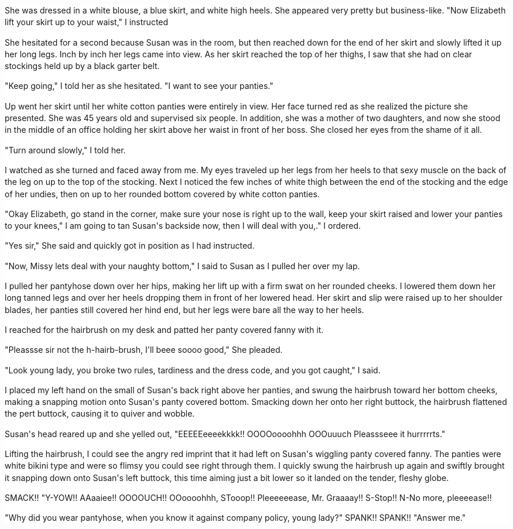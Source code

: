   She was dressed in a white blouse, a blue skirt, and white high heels. She appeared very pretty but business-like. "Now Elizabeth lift your skirt up to your waist," I instructed  

  She hesitated for a second because Susan was in the room, but then reached down for the end of her skirt and slowly lifted it up her long legs. Inch by inch her legs came into view. As her skirt reached the top of her thighs, I saw that she had on clear stockings held up by a black garter belt.  

  "Keep going," I told her as she hesitated. "I want to see your panties."  

  Up went her skirt until her white cotton panties were entirely in view. Her face turned red as she realized the picture she presented. She was 45 years old and supervised six people. In addition, she was a mother of two daughters, and now she stood in the middle of an office holding her skirt above her waist in front of her boss. She closed her eyes from the shame of it all.  

  "Turn around slowly," I told her.  

  I watched as she turned and faced away from me. My eyes traveled up her legs from her heels to that sexy muscle on the back of the leg on up to the top of the stocking. Next I noticed the few inches of white thigh between the end of the stocking and the edge of her undies, then on up to her rounded bottom covered by white cotton panties.  

  "Okay Elizabeth, go stand in the corner, make sure your nose is right up to the wall, keep your skirt raised and lower your panties to your knees," I am going to tan Susan's backside now, then I will deal with you,." I ordered.  

  "Yes sir," She said and quickly got in position as I had instructed.  

  "Now, Missy lets deal with your naughty bottom," I said to Susan as I pulled her over my lap.  

  I pulled her pantyhose down over her hips, making her lift up with a firm swat on her rounded cheeks. I lowered them down her long tanned legs and over her heels dropping them in front of her lowered head. Her skirt and slip were raised up to her shoulder blades, her panties still covered her hind end, but her legs were bare all the way to her heels.  

  I reached for the hairbrush on my desk and patted her panty covered fanny with it.  

  "Pleassse sir not the h-hairb-brush, I'll beee soooo good," She pleaded.  

  "Look young lady, you broke two rules, tardiness and the dress code, and you got caught," I said.  

  I placed my left hand on the small of Susan's back right above her panties, and swung the hairbrush toward her bottom cheeks, making a snapping motion onto Susan's panty covered bottom. Smacking down her onto her right buttock, the hairbrush flattened the pert buttock, causing it to quiver and wobble.  

  Susan's head reared up and she yelled out, "EEEEEeeeekkkk!! OOOOoooohhh OOOuuuch Pleassseee it hurrrrrts."  

  Lifting the hairbrush, I could see the angry red imprint that it had left on Susan's wiggling panty covered fanny. The panties were white bikini type and were so flimsy you could see right through them. I quickly swung the hairbrush up again and swiftly brought it snapping down onto Susan's left buttock, this time aiming just a bit lower so it landed on the tender, fleshy globe.  

  SMACK!! "Y-YOW!! AAaaiee!! OOOOUCH!! OOoooohhh, STooop!! Pleeeeeease, Mr. Graaaay!! S-Stop!! N-No more, pleeeease!!  

  "Why did you wear pantyhose, when you know it against company policy, young lady?" SPANK!! SPANK!! "Answer me."  
